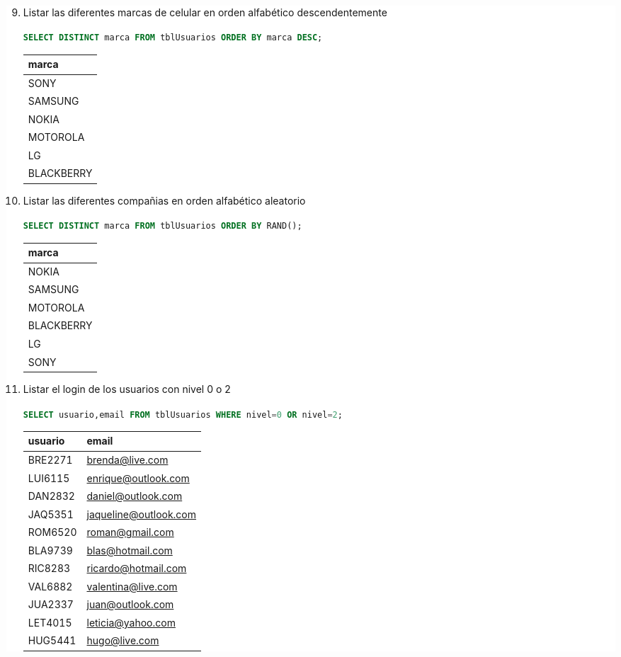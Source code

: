 9. Listar las diferentes marcas de celular en orden alfabético descendentemente

     ```sql
     SELECT DISTINCT marca FROM tblUsuarios ORDER BY marca DESC;
     ```
     | marca      |
     |------------|
     | SONY       |
     | SAMSUNG    |
     | NOKIA      |
     | MOTOROLA   |
     | LG         |
     | BLACKBERRY |

10. Listar las diferentes compañias en orden alfabético aleatorio

      ```sql
      SELECT DISTINCT marca FROM tblUsuarios ORDER BY RAND();
      ```
     | marca      |
     |------------|
     | NOKIA      |
     | SAMSUNG    |
     | MOTOROLA   |
     | BLACKBERRY |
     | LG         |
     | SONY       |

11. Listar el login de los usuarios con nivel 0 o 2

      ```sql
      SELECT usuario,email FROM tblUsuarios WHERE nivel=0 OR nivel=2;
      ```
     | usuario | email                 |
     |---------|-----------------------|
     | BRE2271 | brenda@live.com       |
     | LUI6115 | enrique@outlook.com   |
     | DAN2832 | daniel@outlook.com    |
     | JAQ5351 | jaqueline@outlook.com |
     | ROM6520 | roman@gmail.com       |
     | BLA9739 | blas@hotmail.com      |
     | RIC8283 | ricardo@hotmail.com   |
     | VAL6882 | valentina@live.com    |
     | JUA2337 | juan@outlook.com      |
     | LET4015 | leticia@yahoo.com     |
     | HUG5441 | hugo@live.com         |
